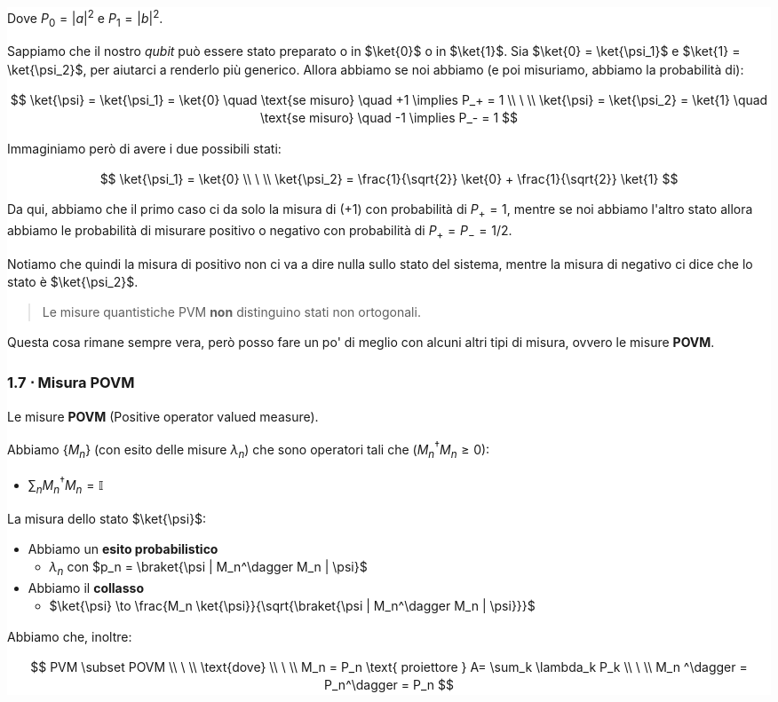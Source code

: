 Dove $P_0 = |a|^2$ e $P_1 = |b|^2$.

Sappiamo che il nostro *qubit* può essere stato preparato o in $\ket{0}$ o in $\ket{1}$. Sia $\ket{0} = \ket{\psi_1}$ e $\ket{1} = \ket{\psi_2}$, per aiutarci a renderlo più generico. Allora abbiamo se noi abbiamo (e poi misuriamo, abbiamo la probabilità di):

$$
\ket{\psi} = \ket{\psi_1} = \ket{0} \quad \text{se misuro} \quad +1 \implies P_+ = 1
\\ \ \\
\ket{\psi} = \ket{\psi_2} = \ket{1} \quad \text{se misuro} \quad -1 \implies P_- = 1
$$

Immaginiamo però di avere i due possibili stati:

$$
\ket{\psi_1} = \ket{0}
\\ \ \\
\ket{\psi_2} = \frac{1}{\sqrt{2}} \ket{0} + \frac{1}{\sqrt{2}} \ket{1}
$$

Da qui, abbiamo che il primo caso ci da solo la misura di $(+1)$ con probabilità di $P_+ = 1$, mentre se noi abbiamo l'altro stato allora abbiamo le probabilità di misurare positivo o negativo con probabilità di $P_+ = P_- = 1/2$.

Notiamo che quindi la misura di positivo non ci va a dire nulla sullo stato del sistema, mentre la misura di negativo ci dice che lo stato è $\ket{\psi_2}$.

> Le misure quantistiche PVM **non** distinguino stati non ortogonali.

Questa cosa rimane sempre vera, però posso fare un po' di meglio con alcuni altri tipi di misura, ovvero le misure **POVM**.

### 1.7 ⋅ Misura POVM

Le misure **POVM** (Positive operator valued measure).

Abbiamo $\{M_n\}$ (con esito delle misure $\lambda_n$) che sono operatori tali che ($M_n ^\dagger M_n \geq 0$):
- $\sum_n M_n^\dagger M_n = \mathbb{I}$

La misura dello stato $\ket{\psi}$:
- Abbiamo un **esito probabilistico**
  - $\lambda_n$ con $p_n = \braket{\psi | M_n^\dagger M_n | \psi}$
- Abbiamo il **collasso**
  - $\ket{\psi} \to \frac{M_n \ket{\psi}}{\sqrt{\braket{\psi | M_n^\dagger M_n | \psi}}}$

Abbiamo che, inoltre:

$$
PVM \subset POVM
\\ \ \\
\text{dove}
\\ \ \\
M_n = P_n \text{ proiettore } A= \sum_k \lambda_k P_k
\\ \ \\
M_n ^\dagger = P_n^\dagger = P_n
$$

